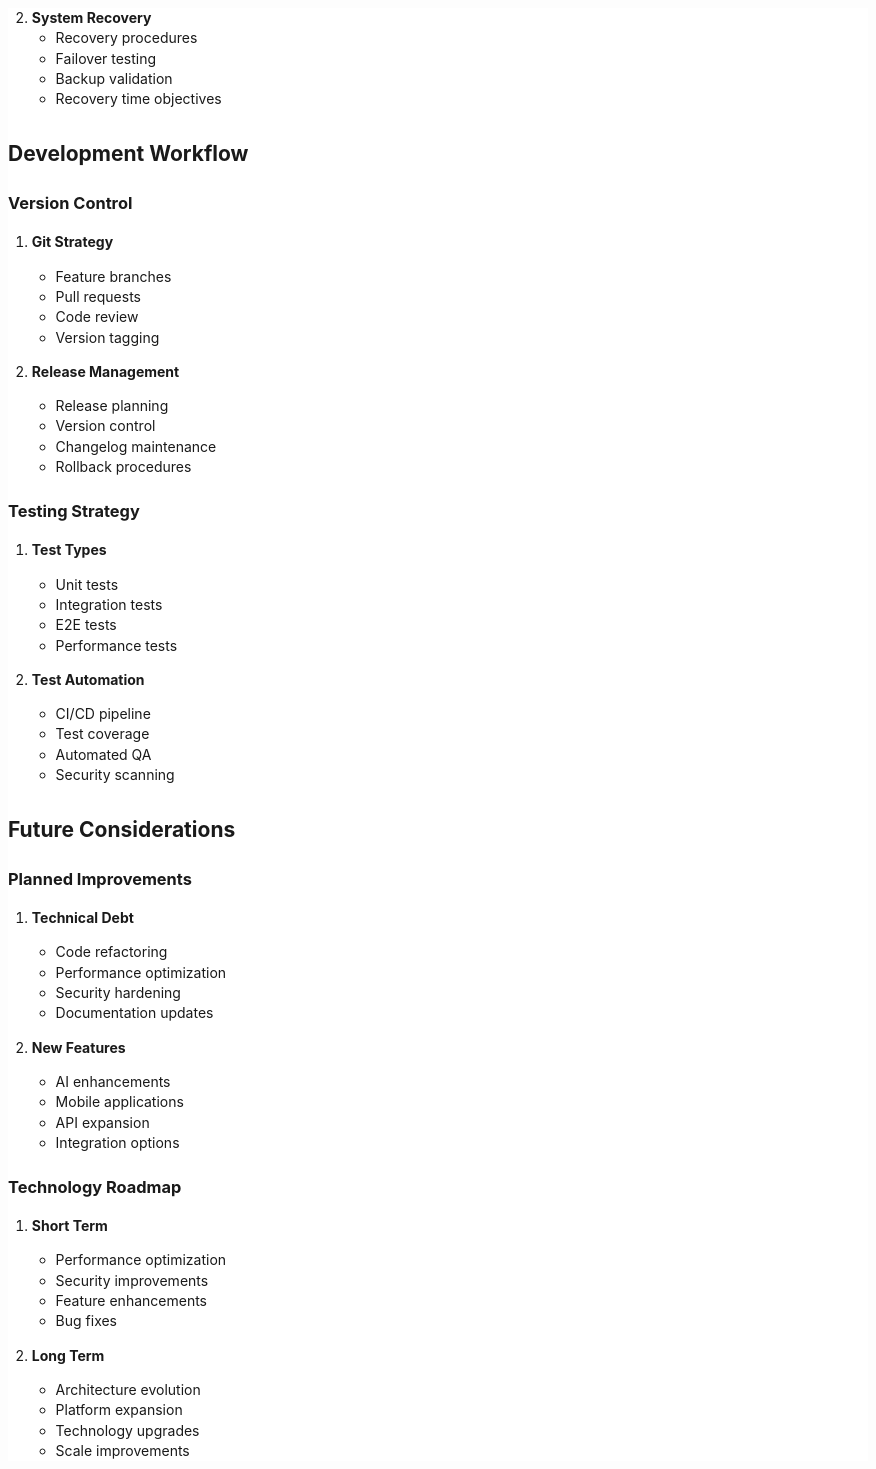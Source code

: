 2. **System Recovery**
   - Recovery procedures
   - Failover testing
   - Backup validation
   - Recovery time objectives

## Development Workflow

### Version Control
1. **Git Strategy**
   - Feature branches
   - Pull requests
   - Code review
   - Version tagging

2. **Release Management**
   - Release planning
   - Version control
   - Changelog maintenance
   - Rollback procedures

### Testing Strategy
1. **Test Types**
   - Unit tests
   - Integration tests
   - E2E tests
   - Performance tests

2. **Test Automation**
   - CI/CD pipeline
   - Test coverage
   - Automated QA
   - Security scanning

## Future Considerations

### Planned Improvements
1. **Technical Debt**
   - Code refactoring
   - Performance optimization
   - Security hardening
   - Documentation updates

2. **New Features**
   - AI enhancements
   - Mobile applications
   - API expansion
   - Integration options

### Technology Roadmap
1. **Short Term**
   - Performance optimization
   - Security improvements
   - Feature enhancements
   - Bug fixes

2. **Long Term**
   - Architecture evolution
   - Platform expansion
   - Technology upgrades
   - Scale improvements
